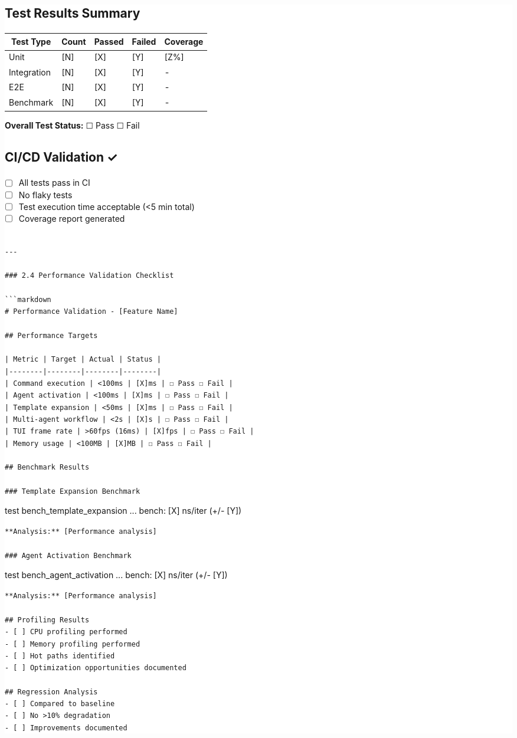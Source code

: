 ## Test Results Summary

| Test Type | Count | Passed | Failed | Coverage |
|-----------|-------|--------|--------|----------|
| Unit | [N] | [X] | [Y] | [Z%] |
| Integration | [N] | [X] | [Y] | - |
| E2E | [N] | [X] | [Y] | - |
| Benchmark | [N] | [X] | [Y] | - |

**Overall Test Status:** ☐ Pass ☐ Fail

## CI/CD Validation ✓
- [ ] All tests pass in CI
- [ ] No flaky tests
- [ ] Test execution time acceptable (<5 min total)
- [ ] Coverage report generated
```

---

### 2.4 Performance Validation Checklist

```markdown
# Performance Validation - [Feature Name]

## Performance Targets

| Metric | Target | Actual | Status |
|--------|--------|--------|--------|
| Command execution | <100ms | [X]ms | ☐ Pass ☐ Fail |
| Agent activation | <100ms | [X]ms | ☐ Pass ☐ Fail |
| Template expansion | <50ms | [X]ms | ☐ Pass ☐ Fail |
| Multi-agent workflow | <2s | [X]s | ☐ Pass ☐ Fail |
| TUI frame rate | >60fps (16ms) | [X]fps | ☐ Pass ☐ Fail |
| Memory usage | <100MB | [X]MB | ☐ Pass ☐ Fail |

## Benchmark Results

### Template Expansion Benchmark
```
test bench_template_expansion ... bench: [X] ns/iter (+/- [Y])
```
**Analysis:** [Performance analysis]

### Agent Activation Benchmark
```
test bench_agent_activation ... bench: [X] ns/iter (+/- [Y])
```
**Analysis:** [Performance analysis]

## Profiling Results
- [ ] CPU profiling performed
- [ ] Memory profiling performed
- [ ] Hot paths identified
- [ ] Optimization opportunities documented

## Regression Analysis
- [ ] Compared to baseline
- [ ] No >10% degradation
- [ ] Improvements documented

```